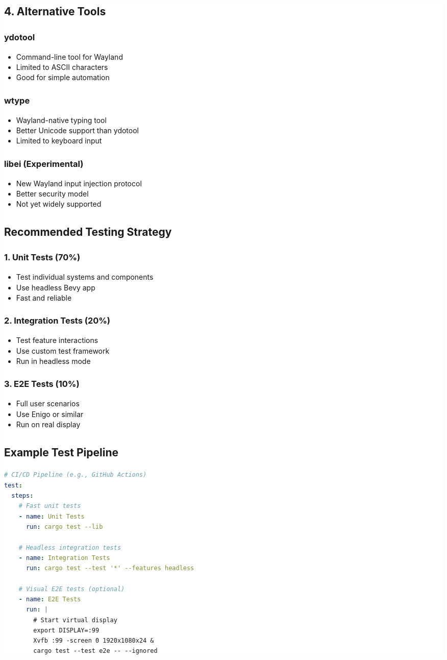 ## 4. Alternative Tools

### ydotool
- Command-line tool for Wayland
- Limited to ASCII characters
- Good for simple automation

### wtype
- Wayland-native typing tool
- Better Unicode support than ydotool
- Limited to keyboard input

### libei (Experimental)
- New Wayland input injection protocol
- Better security model
- Not yet widely supported

## Recommended Testing Strategy

### 1. **Unit Tests** (70%)
- Test individual systems and components
- Use headless Bevy app
- Fast and reliable

### 2. **Integration Tests** (20%)
- Test feature interactions
- Use custom test framework
- Run in headless mode

### 3. **E2E Tests** (10%)
- Full user scenarios
- Use Enigo or similar
- Run on real display

## Example Test Pipeline

```yaml
# CI/CD Pipeline (e.g., GitHub Actions)
test:
  steps:
    # Fast unit tests
    - name: Unit Tests
      run: cargo test --lib

    # Headless integration tests
    - name: Integration Tests
      run: cargo test --test '*' --features headless

    # Visual E2E tests (optional)
    - name: E2E Tests
      run: |
        # Start virtual display
        export DISPLAY=:99
        Xvfb :99 -screen 0 1920x1080x24 &
        cargo test --test e2e -- --ignored
```
